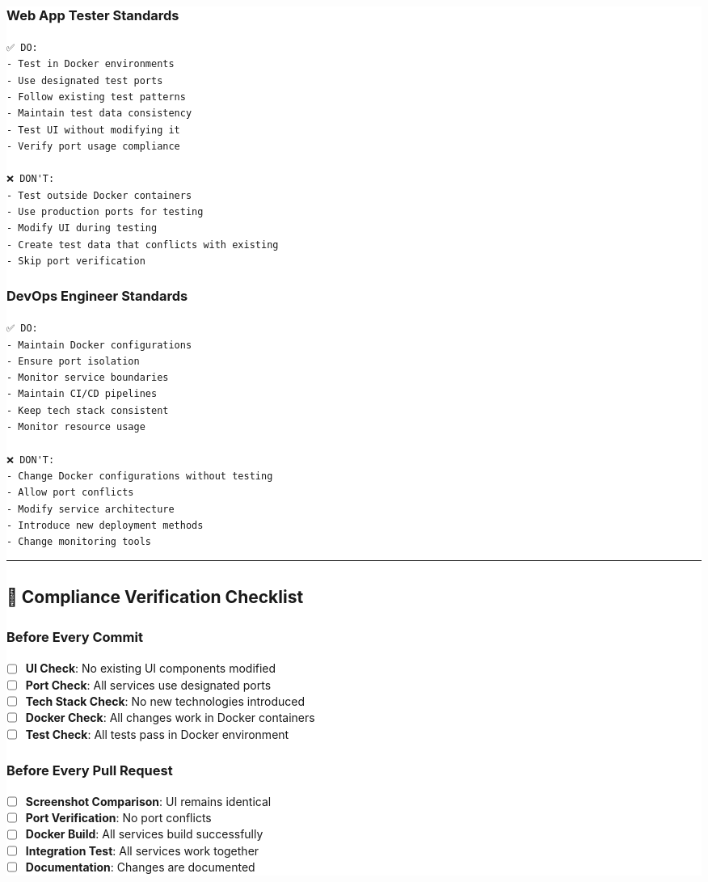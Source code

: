 ```
```

### **Web App Tester Standards**
```
✅ DO:
- Test in Docker environments
- Use designated test ports
- Follow existing test patterns
- Maintain test data consistency
- Test UI without modifying it
- Verify port usage compliance

❌ DON'T:
- Test outside Docker containers
- Use production ports for testing
- Modify UI during testing
- Create test data that conflicts with existing
- Skip port verification
```

### **DevOps Engineer Standards**
```
✅ DO:
- Maintain Docker configurations
- Ensure port isolation
- Monitor service boundaries
- Maintain CI/CD pipelines
- Keep tech stack consistent
- Monitor resource usage

❌ DON'T:
- Change Docker configurations without testing
- Allow port conflicts
- Modify service architecture
- Introduce new deployment methods
- Change monitoring tools
```

---

## 🚨 **Compliance Verification Checklist**

### **Before Every Commit**
- [ ] **UI Check**: No existing UI components modified
- [ ] **Port Check**: All services use designated ports
- [ ] **Tech Stack Check**: No new technologies introduced
- [ ] **Docker Check**: All changes work in Docker containers
- [ ] **Test Check**: All tests pass in Docker environment

### **Before Every Pull Request**
- [ ] **Screenshot Comparison**: UI remains identical
- [ ] **Port Verification**: No port conflicts
- [ ] **Docker Build**: All services build successfully
- [ ] **Integration Test**: All services work together
- [ ] **Documentation**: Changes are documented
